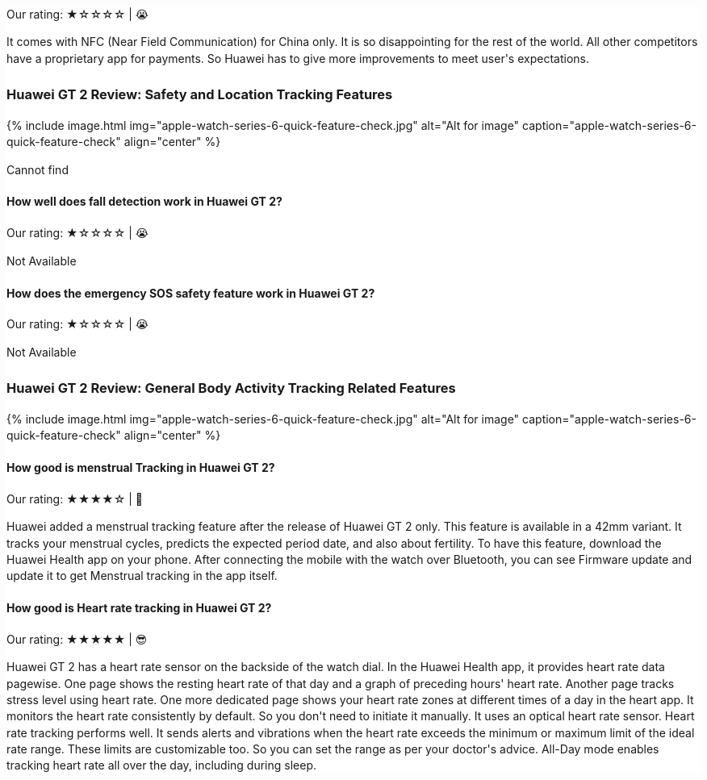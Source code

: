 Our rating: ★☆☆☆☆ | 😭

It comes with NFC (Near Field Communication) for China only. It is so disappointing for the rest of the world. All other competitors have a proprietary app for payments. So Huawei has to give more improvements to meet user's expectations.

### Huawei GT 2 Review: Safety and Location Tracking Features

{% include image.html img="apple-watch-series-6-quick-feature-check.jpg" alt="Alt for image" caption="apple-watch-series-6-quick-feature-check" align="center" %}

Cannot find

#### How well does fall detection work in Huawei GT 2?

Our rating: ★☆☆☆☆ | 😭

Not Available

#### How does the emergency SOS safety feature work in Huawei GT 2?

Our rating: ★☆☆☆☆ | 😭

Not Available

### Huawei GT 2 Review: General Body Activity Tracking Related Features

{% include image.html img="apple-watch-series-6-quick-feature-check.jpg" alt="Alt for image" caption="apple-watch-series-6-quick-feature-check" align="center" %}

#### How good is menstrual Tracking in Huawei GT 2?

Our rating: ★★★★☆ | 🙂

Huawei added a menstrual tracking feature after the release of Huawei GT 2 only. This feature is available in a 42mm variant. It tracks your menstrual cycles, predicts the expected period date, and also about fertility. To have this feature, download the Huawei Health app on your phone. After connecting the mobile with the watch over Bluetooth, you can see Firmware update and update it to get Menstrual tracking in the app itself.

#### How good is Heart rate tracking in Huawei GT 2?

Our rating: ★★★★★ | 😎

Huawei GT 2 has a heart rate sensor on the backside of the watch dial. In the Huawei Health app, it provides heart rate data pagewise. One page shows the resting heart rate of that day and a graph of preceding hours' heart rate. Another page tracks stress level using heart rate. One more dedicated page shows your heart rate zones at different times of a day in the heart app. It monitors the heart rate consistently by default. So you don't need to initiate it manually. It uses an optical heart rate sensor. Heart rate tracking performs well.  It sends alerts and vibrations when the heart rate exceeds the minimum or maximum limit of the ideal rate range. These limits are customizable too. So you can set the range as per your doctor's advice. All-Day mode enables tracking heart rate all over the day, including during sleep.
